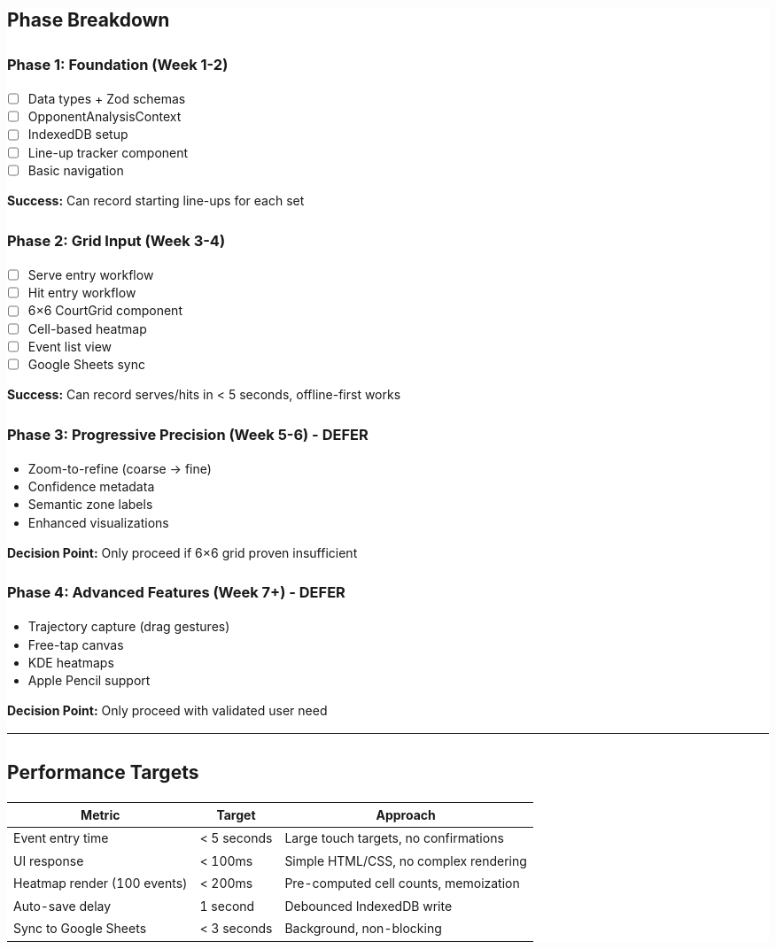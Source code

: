 ## Phase Breakdown

### Phase 1: Foundation (Week 1-2)
- [ ] Data types + Zod schemas
- [ ] OpponentAnalysisContext
- [ ] IndexedDB setup
- [ ] Line-up tracker component
- [ ] Basic navigation

**Success:** Can record starting line-ups for each set

### Phase 2: Grid Input (Week 3-4)
- [ ] Serve entry workflow
- [ ] Hit entry workflow
- [ ] 6×6 CourtGrid component
- [ ] Cell-based heatmap
- [ ] Event list view
- [ ] Google Sheets sync

**Success:** Can record serves/hits in < 5 seconds, offline-first works

### Phase 3: Progressive Precision (Week 5-6) - **DEFER**
- Zoom-to-refine (coarse → fine)
- Confidence metadata
- Semantic zone labels
- Enhanced visualizations

**Decision Point:** Only proceed if 6×6 grid proven insufficient

### Phase 4: Advanced Features (Week 7+) - **DEFER**
- Trajectory capture (drag gestures)
- Free-tap canvas
- KDE heatmaps
- Apple Pencil support

**Decision Point:** Only proceed with validated user need

---

## Performance Targets

| Metric | Target | Approach |
|--------|--------|----------|
| Event entry time | < 5 seconds | Large touch targets, no confirmations |
| UI response | < 100ms | Simple HTML/CSS, no complex rendering |
| Heatmap render (100 events) | < 200ms | Pre-computed cell counts, memoization |
| Auto-save delay | 1 second | Debounced IndexedDB write |
| Sync to Google Sheets | < 3 seconds | Background, non-blocking |
